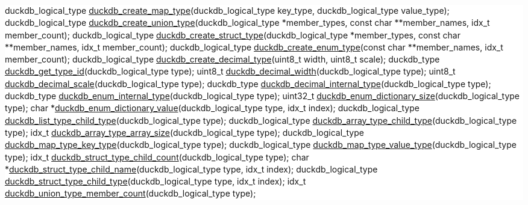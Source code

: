 <span class="kt">duckdb_logical_type</span> <a href="#duckdb_create_map_type"><span class="nf">duckdb_create_map_type</span></a>(<span class="kt">duckdb_logical_type</span> <span class="nv">key_type</span>, <span class="kt">duckdb_logical_type</span> <span class="nv">value_type</span>);
<span class="kt">duckdb_logical_type</span> <a href="#duckdb_create_union_type"><span class="nf">duckdb_create_union_type</span></a>(<span class="kt">duckdb_logical_type</span> *<span class="nv">member_types</span>, <span class="kt">const</span> <span class="kt">char</span> **<span class="nv">member_names</span>, <span class="kt">idx_t</span> <span class="nv">member_count</span>);
<span class="kt">duckdb_logical_type</span> <a href="#duckdb_create_struct_type"><span class="nf">duckdb_create_struct_type</span></a>(<span class="kt">duckdb_logical_type</span> *<span class="nv">member_types</span>, <span class="kt">const</span> <span class="kt">char</span> **<span class="nv">member_names</span>, <span class="kt">idx_t</span> <span class="nv">member_count</span>);
<span class="kt">duckdb_logical_type</span> <a href="#duckdb_create_enum_type"><span class="nf">duckdb_create_enum_type</span></a>(<span class="kt">const</span> <span class="kt">char</span> **<span class="nv">member_names</span>, <span class="kt">idx_t</span> <span class="nv">member_count</span>);
<span class="kt">duckdb_logical_type</span> <a href="#duckdb_create_decimal_type"><span class="nf">duckdb_create_decimal_type</span></a>(<span class="kt">uint8_t</span> <span class="nv">width</span>, <span class="kt">uint8_t</span> <span class="nv">scale</span>);
<span class="kt">duckdb_type</span> <a href="#duckdb_get_type_id"><span class="nf">duckdb_get_type_id</span></a>(<span class="kt">duckdb_logical_type</span> <span class="nv">type</span>);
<span class="kt">uint8_t</span> <a href="#duckdb_decimal_width"><span class="nf">duckdb_decimal_width</span></a>(<span class="kt">duckdb_logical_type</span> <span class="nv">type</span>);
<span class="kt">uint8_t</span> <a href="#duckdb_decimal_scale"><span class="nf">duckdb_decimal_scale</span></a>(<span class="kt">duckdb_logical_type</span> <span class="nv">type</span>);
<span class="kt">duckdb_type</span> <a href="#duckdb_decimal_internal_type"><span class="nf">duckdb_decimal_internal_type</span></a>(<span class="kt">duckdb_logical_type</span> <span class="nv">type</span>);
<span class="kt">duckdb_type</span> <a href="#duckdb_enum_internal_type"><span class="nf">duckdb_enum_internal_type</span></a>(<span class="kt">duckdb_logical_type</span> <span class="nv">type</span>);
<span class="kt">uint32_t</span> <a href="#duckdb_enum_dictionary_size"><span class="nf">duckdb_enum_dictionary_size</span></a>(<span class="kt">duckdb_logical_type</span> <span class="nv">type</span>);
<span class="kt">char</span> *<a href="#duckdb_enum_dictionary_value"><span class="nf">duckdb_enum_dictionary_value</span></a>(<span class="kt">duckdb_logical_type</span> <span class="nv">type</span>, <span class="kt">idx_t</span> <span class="nv">index</span>);
<span class="kt">duckdb_logical_type</span> <a href="#duckdb_list_type_child_type"><span class="nf">duckdb_list_type_child_type</span></a>(<span class="kt">duckdb_logical_type</span> <span class="nv">type</span>);
<span class="kt">duckdb_logical_type</span> <a href="#duckdb_array_type_child_type"><span class="nf">duckdb_array_type_child_type</span></a>(<span class="kt">duckdb_logical_type</span> <span class="nv">type</span>);
<span class="kt">idx_t</span> <a href="#duckdb_array_type_array_size"><span class="nf">duckdb_array_type_array_size</span></a>(<span class="kt">duckdb_logical_type</span> <span class="nv">type</span>);
<span class="kt">duckdb_logical_type</span> <a href="#duckdb_map_type_key_type"><span class="nf">duckdb_map_type_key_type</span></a>(<span class="kt">duckdb_logical_type</span> <span class="nv">type</span>);
<span class="kt">duckdb_logical_type</span> <a href="#duckdb_map_type_value_type"><span class="nf">duckdb_map_type_value_type</span></a>(<span class="kt">duckdb_logical_type</span> <span class="nv">type</span>);
<span class="kt">idx_t</span> <a href="#duckdb_struct_type_child_count"><span class="nf">duckdb_struct_type_child_count</span></a>(<span class="kt">duckdb_logical_type</span> <span class="nv">type</span>);
<span class="kt">char</span> *<a href="#duckdb_struct_type_child_name"><span class="nf">duckdb_struct_type_child_name</span></a>(<span class="kt">duckdb_logical_type</span> <span class="nv">type</span>, <span class="kt">idx_t</span> <span class="nv">index</span>);
<span class="kt">duckdb_logical_type</span> <a href="#duckdb_struct_type_child_type"><span class="nf">duckdb_struct_type_child_type</span></a>(<span class="kt">duckdb_logical_type</span> <span class="nv">type</span>, <span class="kt">idx_t</span> <span class="nv">index</span>);
<span class="kt">idx_t</span> <a href="#duckdb_union_type_member_count"><span class="nf">duckdb_union_type_member_count</span></a>(<span class="kt">duckdb_logical_type</span> <span class="nv">type</span>);